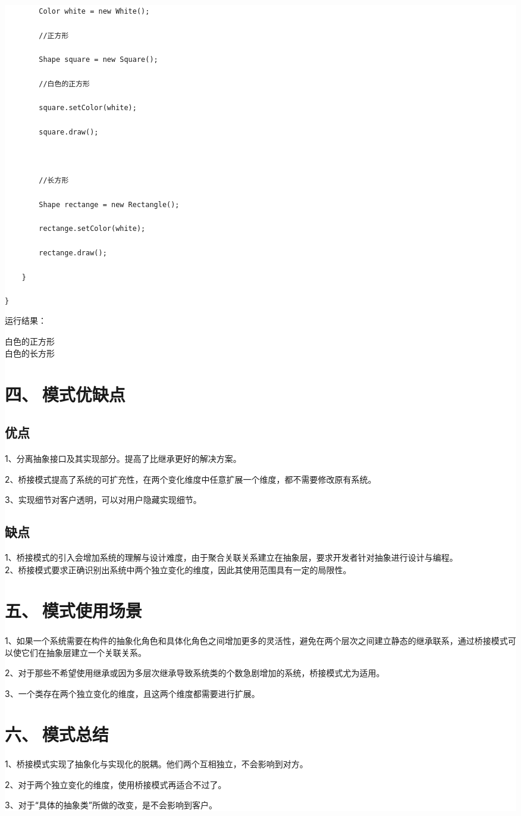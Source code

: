             Color white = new White();

            //正方形

            Shape square = new Square();

            //白色的正方形

            square.setColor(white);

            square.draw();

            

            //长方形

            Shape rectange = new Rectangle();

            rectange.setColor(white);

            rectange.draw();

        }

    }

运行结果：

白色的正方形  
白色的长方形

# 四、 模式优缺点

## 优点

1、分离抽象接口及其实现部分。提高了比继承更好的解决方案。

2、桥接模式提高了系统的可扩充性，在两个变化维度中任意扩展一个维度，都不需要修改原有系统。

3、实现细节对客户透明，可以对用户隐藏实现细节。

## 缺点

1、桥接模式的引入会增加系统的理解与设计难度，由于聚合关联关系建立在抽象层，要求开发者针对抽象进行设计与编程。  
2、桥接模式要求正确识别出系统中两个独立变化的维度，因此其使用范围具有一定的局限性。

# 五、 模式使用场景

1、如果一个系统需要在构件的抽象化角色和具体化角色之间增加更多的灵活性，避免在两个层次之间建立静态的继承联系，通过桥接模式可以使它们在抽象层建立一个关联关系。

2、对于那些不希望使用继承或因为多层次继承导致系统类的个数急剧增加的系统，桥接模式尤为适用。

3、一个类存在两个独立变化的维度，且这两个维度都需要进行扩展。

# 六、 模式总结

1、桥接模式实现了抽象化与实现化的脱耦。他们两个互相独立，不会影响到对方。

2、对于两个独立变化的维度，使用桥接模式再适合不过了。

3、对于“具体的抽象类”所做的改变，是不会影响到客户。

